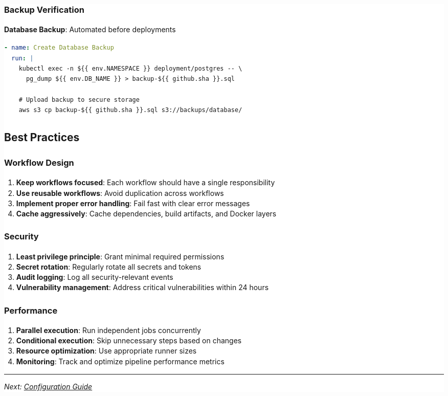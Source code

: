 ### Backup Verification

**Database Backup**: Automated before deployments

```yaml
- name: Create Database Backup
  run: |
    kubectl exec -n ${{ env.NAMESPACE }} deployment/postgres -- \
      pg_dump ${{ env.DB_NAME }} > backup-${{ github.sha }}.sql
    
    # Upload backup to secure storage
    aws s3 cp backup-${{ github.sha }}.sql s3://backups/database/
```

## Best Practices

### Workflow Design

1. **Keep workflows focused**: Each workflow should have a single responsibility
2. **Use reusable workflows**: Avoid duplication across workflows
3. **Implement proper error handling**: Fail fast with clear error messages
4. **Cache aggressively**: Cache dependencies, build artifacts, and Docker layers

### Security

1. **Least privilege principle**: Grant minimal required permissions
2. **Secret rotation**: Regularly rotate all secrets and tokens
3. **Audit logging**: Log all security-relevant events
4. **Vulnerability management**: Address critical vulnerabilities within 24 hours

### Performance

1. **Parallel execution**: Run independent jobs concurrently
2. **Conditional execution**: Skip unnecessary steps based on changes
3. **Resource optimization**: Use appropriate runner sizes
4. **Monitoring**: Track and optimize pipeline performance metrics

---

*Next: [Configuration Guide](./configuration.md)*
